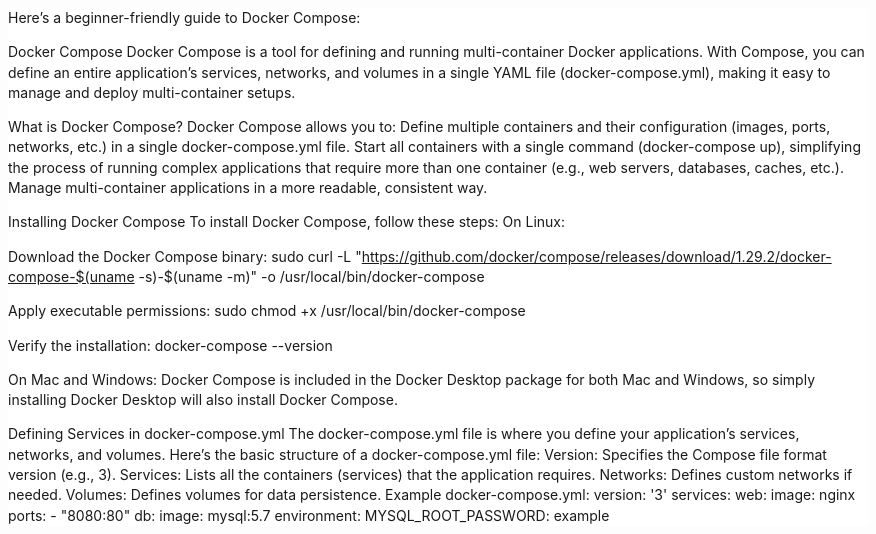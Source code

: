 















Here’s a beginner-friendly guide to Docker Compose:

Docker Compose
Docker Compose is a tool for defining and running multi-container Docker applications. With Compose, you can define an entire application’s services, networks, and volumes in a single YAML file (docker-compose.yml), making it easy to manage and deploy multi-container setups.

What is Docker Compose?
Docker Compose allows you to:
Define multiple containers and their configuration (images, ports, networks, etc.) in a single docker-compose.yml file.
Start all containers with a single command (docker-compose up), simplifying the process of running complex applications that require more than one container (e.g., web servers, databases, caches, etc.).
Manage multi-container applications in a more readable, consistent way.

Installing Docker Compose
To install Docker Compose, follow these steps:
On Linux:


Download the Docker Compose binary:
 sudo curl -L "https://github.com/docker/compose/releases/download/1.29.2/docker-compose-$(uname -s)-$(uname -m)" -o /usr/local/bin/docker-compose


Apply executable permissions:
 sudo chmod +x /usr/local/bin/docker-compose


Verify the installation:
 docker-compose --version


On Mac and Windows:
 Docker Compose is included in the Docker Desktop package for both Mac and Windows, so simply installing Docker Desktop will also install Docker Compose.



Defining Services in docker-compose.yml
The docker-compose.yml file is where you define your application’s services, networks, and volumes. Here’s the basic structure of a docker-compose.yml file:
Version: Specifies the Compose file format version (e.g., 3).
Services: Lists all the containers (services) that the application requires.
Networks: Defines custom networks if needed.
Volumes: Defines volumes for data persistence.
Example docker-compose.yml:
version: '3'
services:
  web:
    image: nginx
    ports:
      - "8080:80"
  db:
    image: mysql:5.7
    environment:
      MYSQL_ROOT_PASSWORD: example
